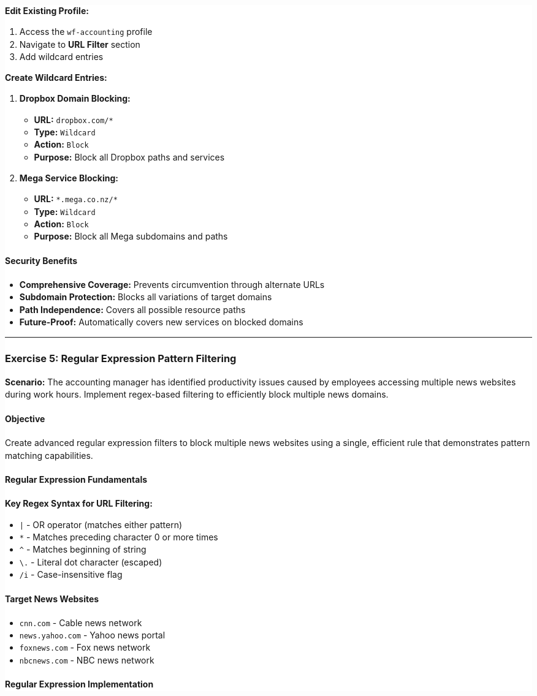 **Edit Existing Profile:**
1. Access the `wf-accounting` profile
2. Navigate to **URL Filter** section
3. Add wildcard entries

**Create Wildcard Entries:**

1. **Dropbox Domain Blocking:**
   - **URL:** `dropbox.com/*`
   - **Type:** `Wildcard`
   - **Action:** `Block`
   - **Purpose:** Block all Dropbox paths and services

2. **Mega Service Blocking:**
   - **URL:** `*.mega.co.nz/*`
   - **Type:** `Wildcard` 
   - **Action:** `Block`
   - **Purpose:** Block all Mega subdomains and paths

#### Security Benefits
- **Comprehensive Coverage:** Prevents circumvention through alternate URLs
- **Subdomain Protection:** Blocks all variations of target domains
- **Path Independence:** Covers all possible resource paths
- **Future-Proof:** Automatically covers new services on blocked domains

---

### Exercise 5: Regular Expression Pattern Filtering

**Scenario:** The accounting manager has identified productivity issues caused by employees accessing multiple news websites during work hours. Implement regex-based filtering to efficiently block multiple news domains.

#### Objective
Create advanced regular expression filters to block multiple news websites using a single, efficient rule that demonstrates pattern matching capabilities.

#### Regular Expression Fundamentals

**Key Regex Syntax for URL Filtering:**
- `|` - OR operator (matches either pattern)
- `*` - Matches preceding character 0 or more times
- `^` - Matches beginning of string
- `\.` - Literal dot character (escaped)
- `/i` - Case-insensitive flag

#### Target News Websites
- `cnn.com` - Cable news network
- `news.yahoo.com` - Yahoo news portal
- `foxnews.com` - Fox news network
- `nbcnews.com` - NBC news network

#### Regular Expression Implementation
